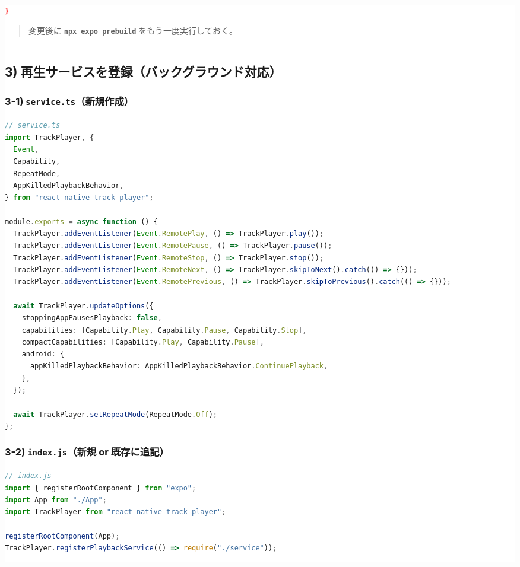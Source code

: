 ```json
}
```

> 変更後に **`npx expo prebuild`** をもう一度実行しておく。

---

## 3) 再生サービスを登録（バックグラウンド対応）

### 3-1) `service.ts`（新規作成）

```ts
// service.ts
import TrackPlayer, {
  Event,
  Capability,
  RepeatMode,
  AppKilledPlaybackBehavior,
} from "react-native-track-player";

module.exports = async function () {
  TrackPlayer.addEventListener(Event.RemotePlay, () => TrackPlayer.play());
  TrackPlayer.addEventListener(Event.RemotePause, () => TrackPlayer.pause());
  TrackPlayer.addEventListener(Event.RemoteStop, () => TrackPlayer.stop());
  TrackPlayer.addEventListener(Event.RemoteNext, () => TrackPlayer.skipToNext().catch(() => {}));
  TrackPlayer.addEventListener(Event.RemotePrevious, () => TrackPlayer.skipToPrevious().catch(() => {}));

  await TrackPlayer.updateOptions({
    stoppingAppPausesPlayback: false,
    capabilities: [Capability.Play, Capability.Pause, Capability.Stop],
    compactCapabilities: [Capability.Play, Capability.Pause],
    android: {
      appKilledPlaybackBehavior: AppKilledPlaybackBehavior.ContinuePlayback,
    },
  });

  await TrackPlayer.setRepeatMode(RepeatMode.Off);
};
```

### 3-2) `index.js`（新規 or 既存に追記）

```js
// index.js
import { registerRootComponent } from "expo";
import App from "./App";
import TrackPlayer from "react-native-track-player";

registerRootComponent(App);
TrackPlayer.registerPlaybackService(() => require("./service"));
```

---